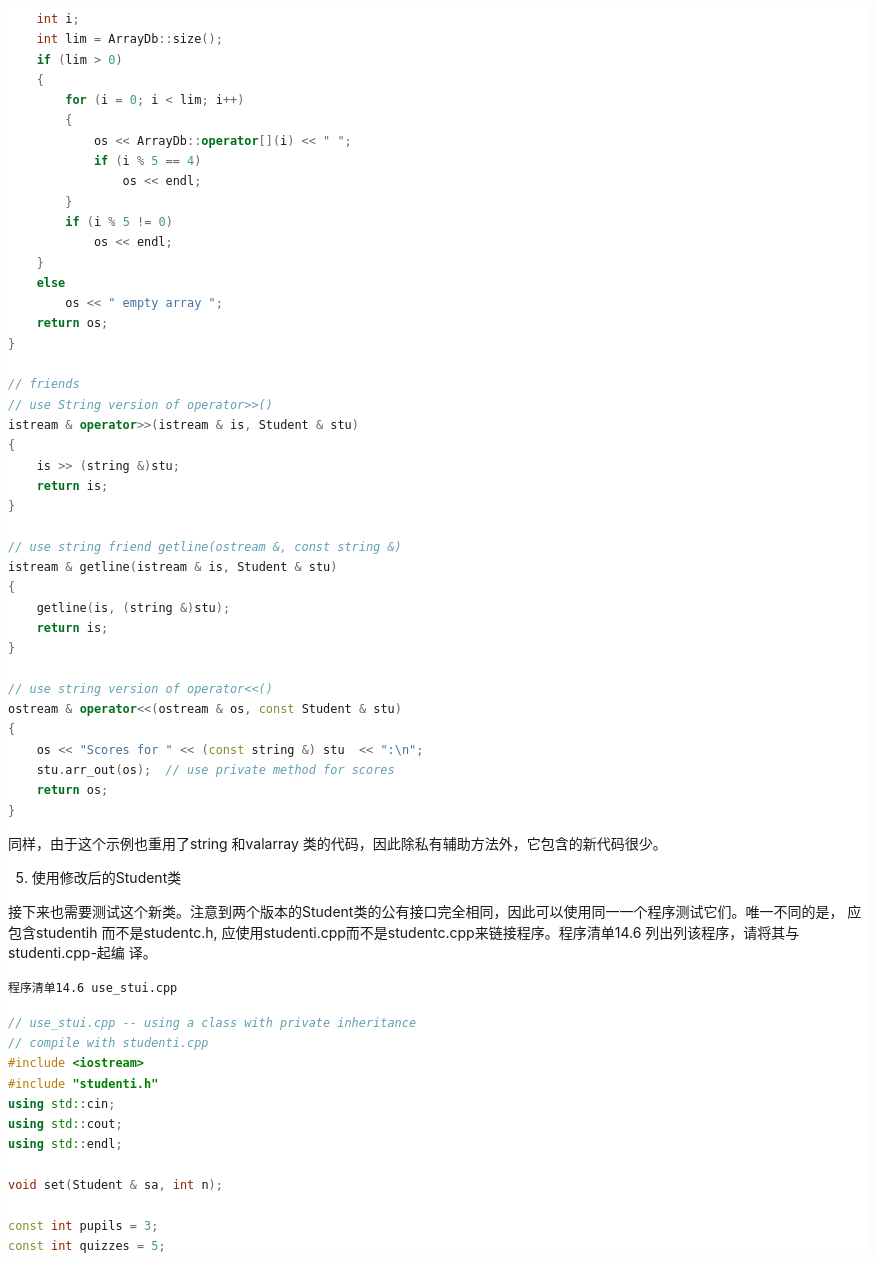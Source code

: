 ```c++
    int i;
    int lim = ArrayDb::size();
    if (lim > 0)
    {
        for (i = 0; i < lim; i++)
        {
            os << ArrayDb::operator[](i) << " ";
            if (i % 5 == 4)
                os << endl;
        }
        if (i % 5 != 0)
            os << endl;
    }
    else
        os << " empty array ";
    return os; 
}

// friends
// use String version of operator>>()
istream & operator>>(istream & is, Student & stu)
{
    is >> (string &)stu;
    return is; 
}

// use string friend getline(ostream &, const string &)
istream & getline(istream & is, Student & stu)
{
    getline(is, (string &)stu);
    return is;
}

// use string version of operator<<()
ostream & operator<<(ostream & os, const Student & stu)
{
    os << "Scores for " << (const string &) stu  << ":\n";
    stu.arr_out(os);  // use private method for scores
    return os;
}

```

同样，由于这个示例也重用了string 和valarray 类的代码，因此除私有辅助方法外，它包含的新代码很少。

5. 使用修改后的Student类

接下来也需要测试这个新类。注意到两个版本的Student类的公有接口完全相同，因此可以使用同一一个程序测试它们。唯一不同的是， 应包含studentih 而不是studentc.h, 应使用studenti.cpp而不是studentc.cpp来链接程序。程序清单14.6 列出列该程序，请将其与studenti.cpp-起编 译。

`程序清单14.6 use_stui.cpp`

```c++
// use_stui.cpp -- using a class with private inheritance
// compile with studenti.cpp
#include <iostream>
#include "studenti.h"
using std::cin;
using std::cout;
using std::endl;

void set(Student & sa, int n);

const int pupils = 3;
const int quizzes = 5;
```